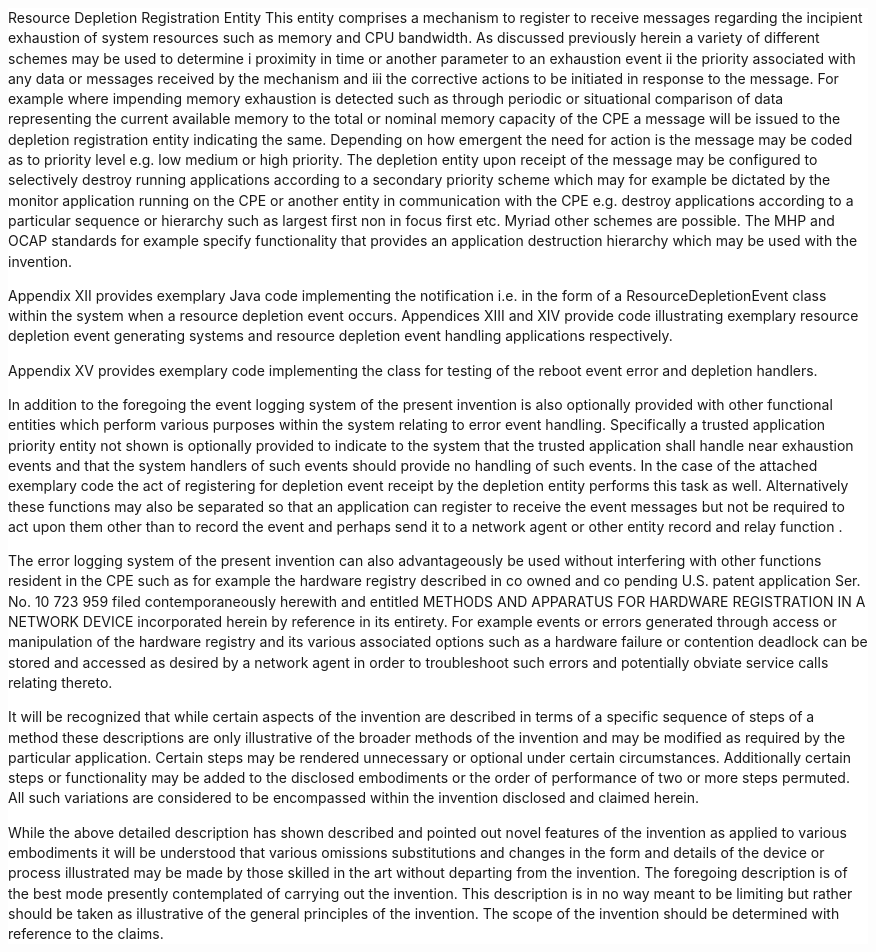 Resource Depletion Registration Entity This entity comprises a mechanism to register to receive messages regarding the incipient exhaustion of system resources such as memory and CPU bandwidth. As discussed previously herein a variety of different schemes may be used to determine i proximity in time or another parameter to an exhaustion event ii the priority associated with any data or messages received by the mechanism and iii the corrective actions to be initiated in response to the message. For example where impending memory exhaustion is detected such as through periodic or situational comparison of data representing the current available memory to the total or nominal memory capacity of the CPE a message will be issued to the depletion registration entity indicating the same. Depending on how emergent the need for action is the message may be coded as to priority level e.g. low medium or high priority. The depletion entity upon receipt of the message may be configured to selectively destroy running applications according to a secondary priority scheme which may for example be dictated by the monitor application running on the CPE or another entity in communication with the CPE e.g. destroy applications according to a particular sequence or hierarchy such as largest first non in focus first etc. Myriad other schemes are possible. The MHP and OCAP standards for example specify functionality that provides an application destruction hierarchy which may be used with the invention.

Appendix XII provides exemplary Java code implementing the notification i.e. in the form of a ResourceDepletionEvent class within the system when a resource depletion event occurs. Appendices XIII and XIV provide code illustrating exemplary resource depletion event generating systems and resource depletion event handling applications respectively.

Appendix XV provides exemplary code implementing the class for testing of the reboot event error and depletion handlers.

In addition to the foregoing the event logging system of the present invention is also optionally provided with other functional entities which perform various purposes within the system relating to error event handling. Specifically a trusted application priority entity not shown is optionally provided to indicate to the system that the trusted application shall handle near exhaustion events and that the system handlers of such events should provide no handling of such events. In the case of the attached exemplary code the act of registering for depletion event receipt by the depletion entity performs this task as well. Alternatively these functions may also be separated so that an application can register to receive the event messages but not be required to act upon them other than to record the event and perhaps send it to a network agent or other entity record and relay function .

The error logging system of the present invention can also advantageously be used without interfering with other functions resident in the CPE such as for example the hardware registry described in co owned and co pending U.S. patent application Ser. No. 10 723 959 filed contemporaneously herewith and entitled METHODS AND APPARATUS FOR HARDWARE REGISTRATION IN A NETWORK DEVICE incorporated herein by reference in its entirety. For example events or errors generated through access or manipulation of the hardware registry and its various associated options such as a hardware failure or contention deadlock can be stored and accessed as desired by a network agent in order to troubleshoot such errors and potentially obviate service calls relating thereto.

It will be recognized that while certain aspects of the invention are described in terms of a specific sequence of steps of a method these descriptions are only illustrative of the broader methods of the invention and may be modified as required by the particular application. Certain steps may be rendered unnecessary or optional under certain circumstances. Additionally certain steps or functionality may be added to the disclosed embodiments or the order of performance of two or more steps permuted. All such variations are considered to be encompassed within the invention disclosed and claimed herein.

While the above detailed description has shown described and pointed out novel features of the invention as applied to various embodiments it will be understood that various omissions substitutions and changes in the form and details of the device or process illustrated may be made by those skilled in the art without departing from the invention. The foregoing description is of the best mode presently contemplated of carrying out the invention. This description is in no way meant to be limiting but rather should be taken as illustrative of the general principles of the invention. The scope of the invention should be determined with reference to the claims.

